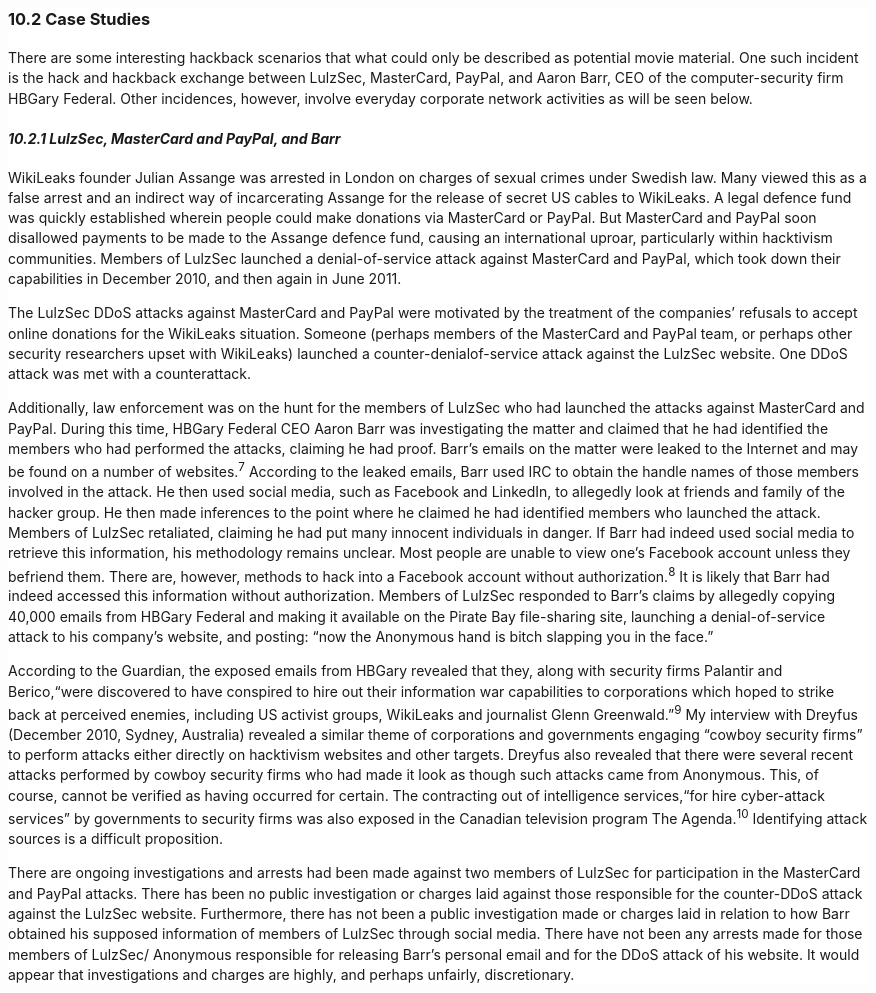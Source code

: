 ### 10.2 Case Studies
There are some interesting hackback scenarios that what could only be described as potential movie material. One such incident is the hack and hackback exchange between LulzSec, MasterCard, PayPal, and Aaron Barr, CEO of the computer-security firm HBGary Federal. Other incidences, however, involve everyday corporate network activities as will be seen below.


#### *10.2.1 LulzSec, MasterCard and PayPal, and Barr*
WikiLeaks founder Julian Assange was arrested in London on charges of sexual crimes under Swedish law. Many viewed this as a false arrest and an indirect way of incarcerating Assange for the release of secret US cables to WikiLeaks. A legal defence fund was quickly established wherein people could make donations via MasterCard or PayPal. But MasterCard and PayPal soon disallowed payments to be made to the Assange defence fund, causing an international uproar, particularly within hacktivism communities. Members of LulzSec launched a denial-of-service attack against MasterCard and PayPal, which took down their capabilities in December 2010, and then again in June 2011.

The LulzSec DDoS attacks against MasterCard and PayPal were motivated by the treatment of the companies’ refusals to accept online donations for the WikiLeaks situation. Someone (perhaps members of the MasterCard and PayPal team, or perhaps other security researchers upset with WikiLeaks) launched a counter-denialof-service attack against the LulzSec website. One DDoS attack was met with a counterattack.

Additionally, law enforcement was on the hunt for the members of LulzSec who had launched the attacks against MasterCard and PayPal. During this time, HBGary Federal CEO Aaron Barr was investigating the matter and claimed that he had identified the members who had performed the attacks, claiming he had proof. Barr’s emails on the matter were leaked to the Internet and may be found on a number of websites.<sup>7</sup> According to the leaked emails, Barr used IRC to obtain the handle names of those members involved in the attack. He then used social media, such as Facebook and LinkedIn, to allegedly look at friends and family of the hacker group. He then made inferences to the point where he claimed he had identified members who launched the attack. Members of LulzSec retaliated, claiming he had put many innocent individuals in danger. If Barr had indeed used social media to retrieve this information, his methodology remains unclear. Most people are unable to view one’s Facebook account unless they befriend them. There are, however, methods to hack into a Facebook account without authorization.<sup>8</sup> It is likely that Barr had indeed accessed this information without authorization. Members of LulzSec responded to Barr’s claims by allegedly copying 40,000 emails from HBGary Federal and making it available on the Pirate Bay file-sharing site, launching a denial-of-service attack to his company’s website, and posting: “now the Anonymous hand is bitch slapping you in the face.”

According to the Guardian, the exposed emails from HBGary revealed that they, along with security firms Palantir and Berico,“were discovered to have conspired to hire out their information war capabilities to corporations which hoped to strike back at perceived enemies, including US activist groups, WikiLeaks and journalist Glenn Greenwald.”<sup>9</sup> My interview with Dreyfus (December 2010, Sydney, Australia) revealed a similar theme of corporations and governments engaging “cowboy security firms” to perform attacks either directly on hacktivism websites and other targets. Dreyfus also revealed that there were several recent attacks performed by cowboy security firms who had made it look as though such attacks came from Anonymous. This, of course, cannot be verified as having occurred for certain. The contracting out of intelligence services,“for hire cyber-attack services” by governments to security firms was also exposed in the Canadian television program The Agenda.<sup>10</sup> Identifying attack sources is a difficult proposition.

There are ongoing investigations and arrests had been made against two members of LulzSec for participation in the MasterCard and PayPal attacks. There has been no public investigation or charges laid against those responsible for the counter-DDoS attack against the LulzSec website. Furthermore, there has not been a public investigation made or charges laid in relation to how Barr obtained his supposed information of members of LulzSec through social media. There have not been any arrests made for those members of LulzSec/ Anonymous responsible for releasing Barr’s personal email and for the DDoS attack of his website. It would appear that investigations and charges are highly, and perhaps unfairly, discretionary.
